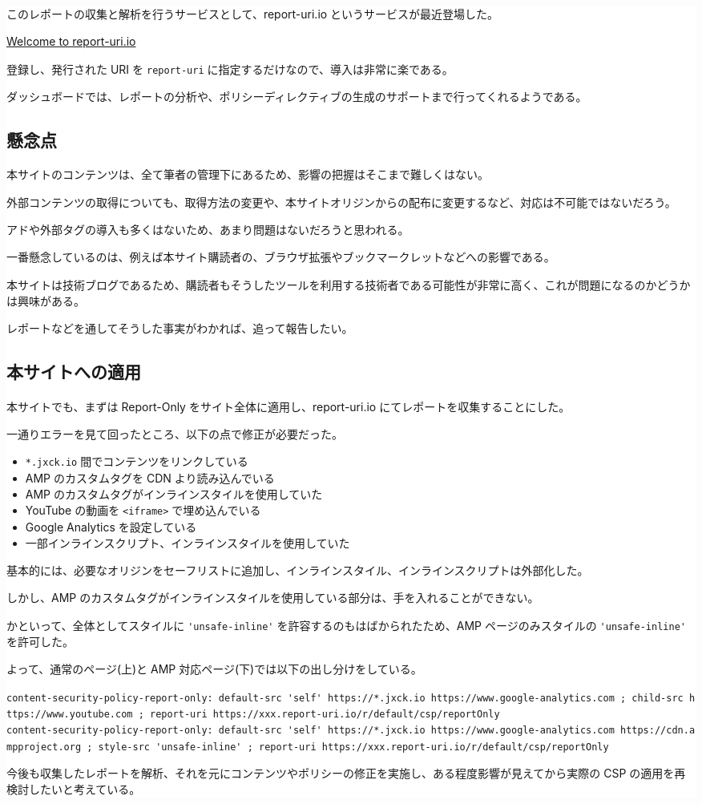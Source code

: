 このレポートの収集と解析を行うサービスとして、report-uri.io というサービスが最近登場した。

[Welcome to report-uri.io](https://report-uri.io/)

登録し、発行された URI を `report-uri` に指定するだけなので、導入は非常に楽である。

ダッシュボードでは、レポートの分析や、ポリシーディレクティブの生成のサポートまで行ってくれるようである。


## 懸念点

本サイトのコンテンツは、全て筆者の管理下にあるため、影響の把握はそこまで難しくはない。

外部コンテンツの取得についても、取得方法の変更や、本サイトオリジンからの配布に変更するなど、対応は不可能ではないだろう。

アドや外部タグの導入も多くはないため、あまり問題はないだろうと思われる。

一番懸念しているのは、例えば本サイト購読者の、ブラウザ拡張やブックマークレットなどへの影響である。

本サイトは技術ブログであるため、購読者もそうしたツールを利用する技術者である可能性が非常に高く、これが問題になるのかどうかは興味がある。

レポートなどを通してそうした事実がわかれば、追って報告したい。


## 本サイトへの適用

本サイトでも、まずは Report-Only をサイト全体に適用し、report-uri.io にてレポートを収集することにした。

一通りエラーを見て回ったところ、以下の点で修正が必要だった。

- `*.jxck.io` 間でコンテンツをリンクしている
- AMP のカスタムタグを CDN より読み込んでいる
- AMP のカスタムタグがインラインスタイルを使用していた
- YouTube の動画を `<iframe>` で埋め込んでいる
- Google Analytics を設定している
- 一部インラインスクリプト、インラインスタイルを使用していた

基本的には、必要なオリジンをセーフリストに追加し、インラインスタイル、インラインスクリプトは外部化した。

しかし、AMP のカスタムタグがインラインスタイルを使用している部分は、手を入れることができない。

かといって、全体としてスタイルに `'unsafe-inline'` を許容するのもはばかられたため、AMP ページのみスタイルの `'unsafe-inline'` を許可した。

よって、通常のページ(上)と AMP 対応ページ(下)では以下の出し分けをしている。

```http
content-security-policy-report-only: default-src 'self' https://*.jxck.io https://www.google-analytics.com ; child-src https://www.youtube.com ; report-uri https://xxx.report-uri.io/r/default/csp/reportOnly
content-security-policy-report-only: default-src 'self' https://*.jxck.io https://www.google-analytics.com https://cdn.ampproject.org ; style-src 'unsafe-inline' ; report-uri https://xxx.report-uri.io/r/default/csp/reportOnly
```

今後も収集したレポートを解析、それを元にコンテンツやポリシーの修正を実施し、ある程度影響が見えてから実際の CSP の適用を再検討したいと考えている。
